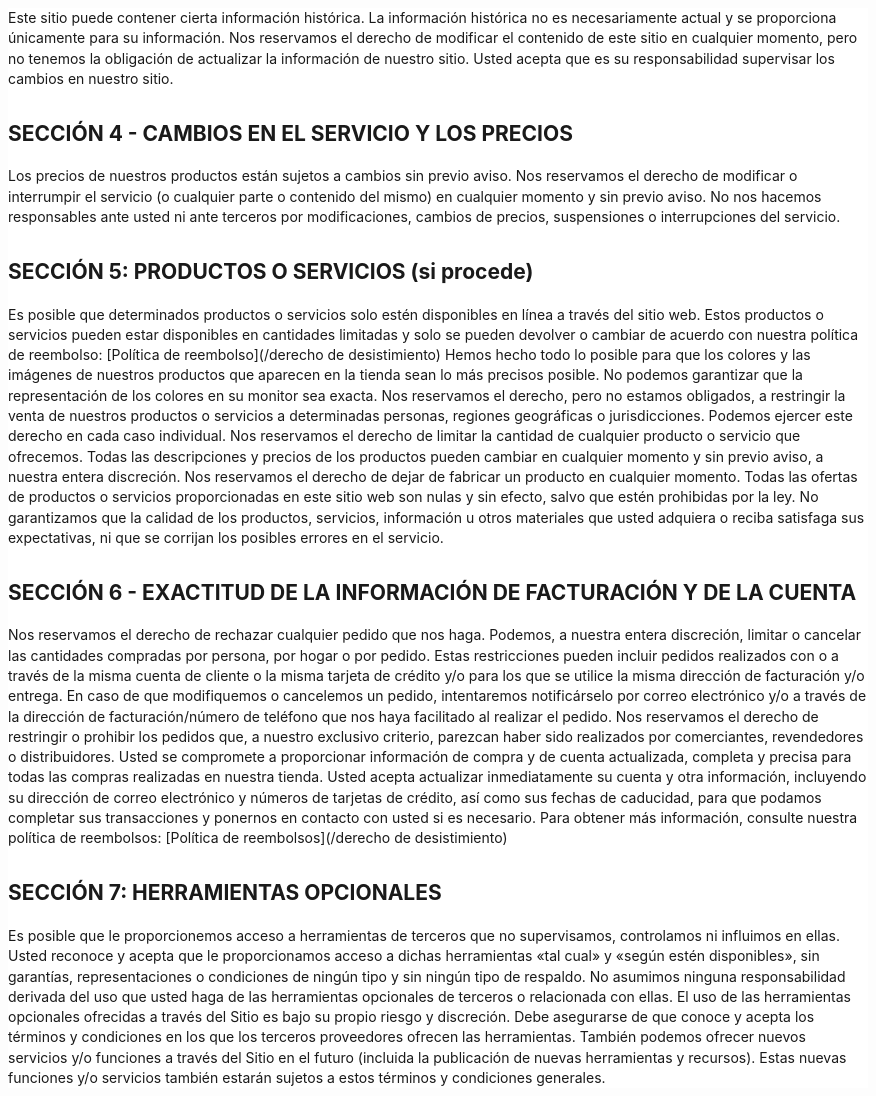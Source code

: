 Este sitio puede contener cierta información histórica. La información histórica no es necesariamente actual y se proporciona únicamente para su información. Nos reservamos el derecho de modificar el contenido de este sitio en cualquier momento, pero no tenemos la obligación de actualizar la información de nuestro sitio. Usted acepta que es su responsabilidad supervisar los cambios en nuestro sitio.
## SECCIÓN 4 - CAMBIOS EN EL SERVICIO Y LOS PRECIOS
Los precios de nuestros productos están sujetos a cambios sin previo aviso.
Nos reservamos el derecho de modificar o interrumpir el servicio (o cualquier parte o contenido del mismo) en cualquier momento y sin previo aviso.
No nos hacemos responsables ante usted ni ante terceros por modificaciones, cambios de precios, suspensiones o interrupciones del servicio.
## SECCIÓN 5: PRODUCTOS O SERVICIOS (si procede)
Es posible que determinados productos o servicios solo estén disponibles en línea a través del sitio web. Estos productos o servicios pueden estar disponibles en cantidades limitadas y solo se pueden devolver o cambiar de acuerdo con nuestra política de reembolso: [Política de reembolso](/derecho de desistimiento)
Hemos hecho todo lo posible para que los colores y las imágenes de nuestros productos que aparecen en la tienda sean lo más precisos posible. No podemos garantizar que la representación de los colores en su monitor sea exacta.
Nos reservamos el derecho, pero no estamos obligados, a restringir la venta de nuestros productos o servicios a determinadas personas, regiones geográficas o jurisdicciones. Podemos ejercer este derecho en cada caso individual. Nos reservamos el derecho de limitar la cantidad de cualquier producto o servicio que ofrecemos. Todas las descripciones y precios de los productos pueden cambiar en cualquier momento y sin previo aviso, a nuestra entera discreción. Nos reservamos el derecho de dejar de fabricar un producto en cualquier momento. Todas las ofertas de productos o servicios proporcionadas en este sitio web son nulas y sin efecto, salvo que estén prohibidas por la ley.
No garantizamos que la calidad de los productos, servicios, información u otros materiales que usted adquiera o reciba satisfaga sus expectativas, ni que se corrijan los posibles errores en el servicio.
## SECCIÓN 6 - EXACTITUD DE LA INFORMACIÓN DE FACTURACIÓN Y DE LA CUENTA
Nos reservamos el derecho de rechazar cualquier pedido que nos haga. Podemos, a nuestra entera discreción, limitar o cancelar las cantidades compradas por persona, por hogar o por pedido. Estas restricciones pueden incluir pedidos realizados con o a través de la misma cuenta de cliente o la misma tarjeta de crédito y/o para los que se utilice la misma dirección de facturación y/o entrega. En caso de que modifiquemos o cancelemos un pedido, intentaremos notificárselo por correo electrónico y/o a través de la dirección de facturación/número de teléfono que nos haya facilitado al realizar el pedido. Nos reservamos el derecho de restringir o prohibir los pedidos que, a nuestro exclusivo criterio, parezcan haber sido realizados por comerciantes, revendedores o distribuidores.
Usted se compromete a proporcionar información de compra y de cuenta actualizada, completa y precisa para todas las compras realizadas en nuestra tienda. Usted acepta actualizar inmediatamente su cuenta y otra información, incluyendo su dirección de correo electrónico y números de tarjetas de crédito, así como sus fechas de caducidad, para que podamos completar sus transacciones y ponernos en contacto con usted si es necesario.
Para obtener más información, consulte nuestra política de reembolsos: [Política de reembolsos](/derecho de desistimiento)
## SECCIÓN 7: HERRAMIENTAS OPCIONALES
Es posible que le proporcionemos acceso a herramientas de terceros que no supervisamos, controlamos ni influimos en ellas.
Usted reconoce y acepta que le proporcionamos acceso a dichas herramientas «tal cual» y «según estén disponibles», sin garantías, representaciones o condiciones de ningún tipo y sin ningún tipo de respaldo. No asumimos ninguna responsabilidad derivada del uso que usted haga de las herramientas opcionales de terceros o relacionada con ellas.
El uso de las herramientas opcionales ofrecidas a través del Sitio es bajo su propio riesgo y discreción. Debe asegurarse de que conoce y acepta los términos y condiciones en los que los terceros proveedores ofrecen las herramientas. También podemos ofrecer nuevos servicios y/o funciones a través del Sitio en el futuro (incluida la publicación de nuevas herramientas y recursos). Estas nuevas funciones y/o servicios también estarán sujetos a estos términos y condiciones generales.